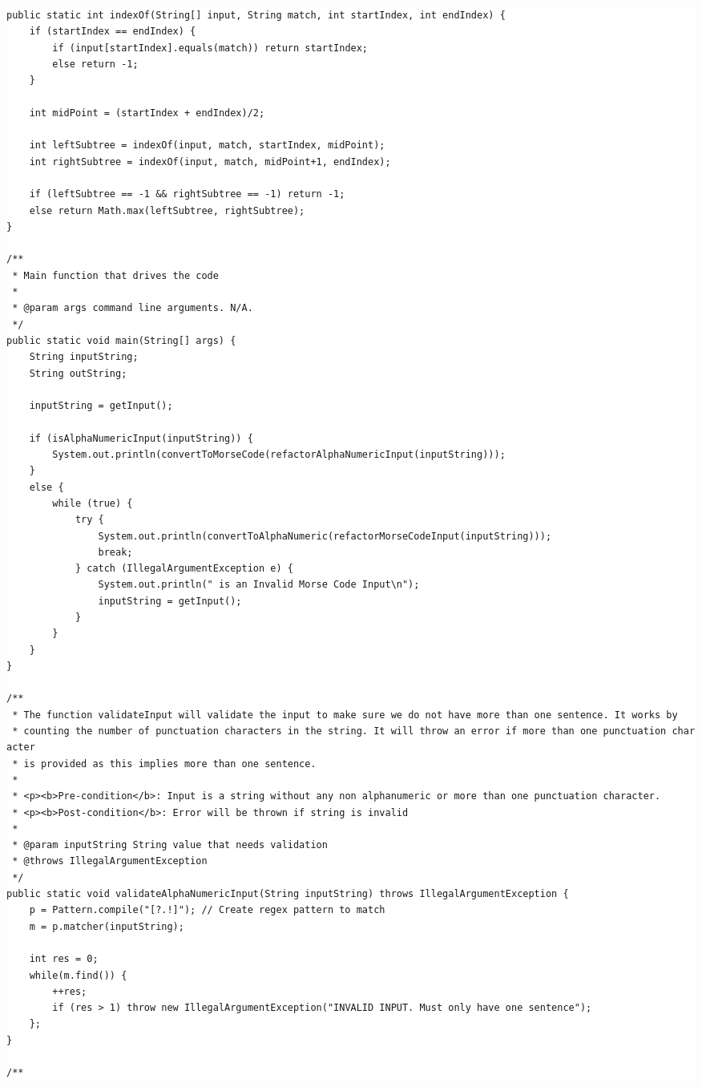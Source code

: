 	public static int indexOf(String[] input, String match, int startIndex, int endIndex) {
		if (startIndex == endIndex) {
			if (input[startIndex].equals(match)) return startIndex;
			else return -1;
		}
		
		int midPoint = (startIndex + endIndex)/2;
		
		int leftSubtree = indexOf(input, match, startIndex, midPoint);
		int rightSubtree = indexOf(input, match, midPoint+1, endIndex);
		
		if (leftSubtree == -1 && rightSubtree == -1) return -1;
		else return Math.max(leftSubtree, rightSubtree);
	}
	
	/**
	 * Main function that drives the code
	 * 
	 * @param args command line arguments. N/A.
	 */
	public static void main(String[] args) {		
		String inputString;
		String outString;
		
		inputString = getInput();
		
		if (isAlphaNumericInput(inputString)) {
			System.out.println(convertToMorseCode(refactorAlphaNumericInput(inputString)));
		}
		else {
			while (true) {
				try {
					System.out.println(convertToAlphaNumeric(refactorMorseCodeInput(inputString)));
					break;
				} catch (IllegalArgumentException e) {
					System.out.println(" is an Invalid Morse Code Input\n");
					inputString = getInput();
				}
			}
		}
	}
	
	/**
	 * The function validateInput will validate the input to make sure we do not have more than one sentence. It works by 
	 * counting the number of punctuation characters in the string. It will throw an error if more than one punctuation character
	 * is provided as this implies more than one sentence.
	 * 
	 * <p><b>Pre-condition</b>: Input is a string without any non alphanumeric or more than one punctuation character.
	 * <p><b>Post-condition</b>: Error will be thrown if string is invalid
	 * 
	 * @param inputString String value that needs validation
	 * @throws IllegalArgumentException
	 */
	public static void validateAlphaNumericInput(String inputString) throws IllegalArgumentException {
		p = Pattern.compile("[?.!]"); // Create regex pattern to match
		m = p.matcher(inputString);
		
		int res = 0;
		while(m.find()) {
			++res;
			if (res > 1) throw new IllegalArgumentException("INVALID INPUT. Must only have one sentence");
		};
	}
	
	/**